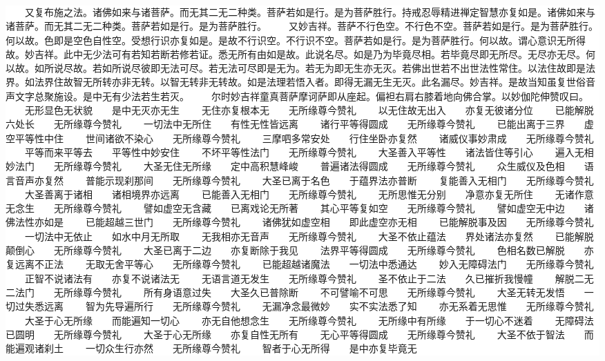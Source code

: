 　　又复布施之法。诸佛如来与诸菩萨。而无其二无二种类。菩萨若如是行。是为菩萨胜行。持戒忍辱精进禅定智慧亦复如是。诸佛如来与诸菩萨。而无其二无二种类。菩萨若如是行。是为菩萨胜行。
　　又妙吉祥。菩萨不行色空。不行色不空。菩萨若如是行。是为菩萨胜行。何以故。色即是空色自性空。受想行识亦复如是。是故不行识空。不行识不空。菩萨若如是行。是为菩萨胜行。何以故。谓心意识无所得故。妙吉祥。此中无少法可有若知若断若修若证。悉无所有由如是故。此说名尽。如是乃为毕竟尽相。若毕竟尽即无所尽。无尽亦无尽。何以故。如所说尽故。若如所说尽彼即无法可尽。若无法可尽即是无为。若无为即无生亦无灭。若佛出世若不出世法性常住。以法住故即是法界。如法界住故智无所转亦非无转。以智无转非无转故。如是法理若悟入者。即得无漏无生无灭。此名漏尽。妙吉祥。是故当知虽复世俗音声文字总聚施设。是中无有少法若生若灭。
　　尔时妙吉祥童真菩萨摩诃萨即从座起。偏袒右肩右膝着地向佛合掌。以妙伽陀伸赞叹曰。
　　无形显色无状貌　　是中无灭亦无生
　　无住亦复根本无　　无所缘尊今赞礼
　　以无住故无出入　　亦复无彼诸分位
　　已能解脱六处长　　无所缘尊今赞礼
　　一切法中无所住　　有性无性皆远离
　　诸行平等得圆成　　无所缘尊今赞礼
　　已能出离于三界　　虚空平等性中住
　　世间诸欲不染心　　无所缘尊今赞礼
　　三摩呬多常安处　　行住坐卧亦复然
　　诸威仪事妙肃成　　无所缘尊今赞礼
　　平等而来平等去　　平等性中妙安住
　　不坏平等性法门　　无所缘尊今赞礼
　　大圣善入平等性　　诸法皆住等引心
　　遍入无相妙法门　　无所缘尊今赞礼
　　大圣无住无所缘　　定中高积慧峰峻
　　普遍诸法得圆成　　无所缘尊今赞礼
　　众生威仪及色相　　语言音声亦复然
　　普能示现刹那间　　无所缘尊今赞礼
　　大圣已离于名色　　于蕴界法亦普断
　　复能善入无相门　　无所缘尊今赞礼
　　大圣善离于诸相　　诸相境界亦远离
　　已能善入无相门　　无所缘尊今赞礼
　　无所思惟无分别　　净意亦复无所住
　　无诸作意无念生　　无所缘尊今赞礼
　　譬如虚空无含藏　　已离戏论无所著
　　其心平等复如空　　无所缘尊今赞礼
　　譬如虚空无中边　　诸佛法性亦如是
　　已能超越三世门　　无所缘尊今赞礼
　　诸佛犹如虚空相　　即此虚空亦无相
　　已能解脱事及因　　无所缘尊今赞礼
　　一切法中无依止　　如水中月无所取
　　无我相亦无音声　　无所缘尊今赞礼
　　大圣不依止蕴法　　界处诸法亦复然
　　已能解脱颠倒心　　无所缘尊今赞礼
　　大圣已离于二边　　亦复断除于我见
　　法界平等得圆成　　无所缘尊今赞礼
　　色相名数已解脱　　亦复远离不正法
　　无取无舍平等心　　无所缘尊今赞礼
　　已能超越诸魔法　　一切法中悉通达
　　妙入无障碍法门　　无所缘尊今赞礼
　　正智不说诸法有　　亦复不说诸法无
　　无语言道无发生　　无所缘尊今赞礼
　　圣不依止于二法　　久已摧折我慢幢
　　解脱二无二法门　　无所缘尊今赞礼
　　所有身语意过失　　大圣久已普除断
　　不可譬喻不可思　　无所缘尊今赞礼
　　大圣无转无发悟　　一切过失悉远离
　　智为先导遍所行　　无所缘尊今赞礼
　　无漏净念最微妙　　实不实法悉了知
　　亦无系着无思惟　　无所缘尊今赞礼
　　大圣于心无所缘　　而能遍知一切心
　　亦无自他想念生　　无所缘尊今赞礼
　　无所缘中有所缘　　于一切心不迷着
　　无障碍法已圆明　　无所缘尊今赞礼
　　大圣于心无所缘　　亦复自性无所有
　　无心平等得圆成　　无所缘尊今赞礼
　　大圣不依于智法　　而能遍观诸刹土
　　一切众生行亦然　　无所缘尊今赞礼
　　智者于心无所得　　是中亦复毕竟无